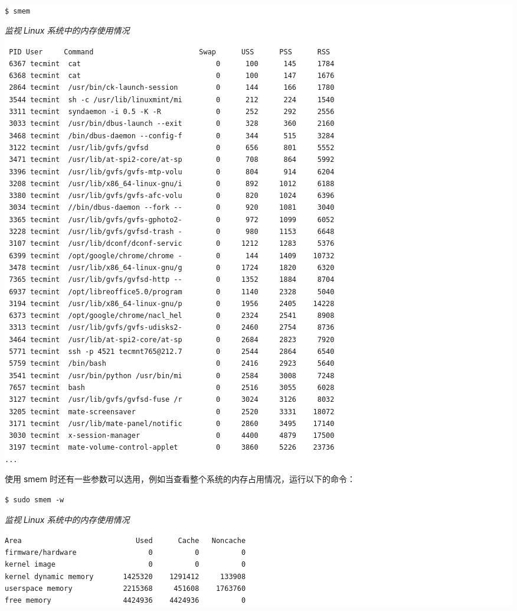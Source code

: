 ```
$ smem
```

*监视 Linux 系统中的内存使用情况*

```
 PID User     Command                         Swap      USS      PSS      RSS
 6367 tecmint  cat                                0      100      145     1784
 6368 tecmint  cat                                0      100      147     1676
 2864 tecmint  /usr/bin/ck-launch-session         0      144      166     1780
 3544 tecmint  sh -c /usr/lib/linuxmint/mi        0      212      224     1540
 3311 tecmint  syndaemon -i 0.5 -K -R             0      252      292     2556
 3033 tecmint  /usr/bin/dbus-launch --exit        0      328      360     2160
 3468 tecmint  /bin/dbus-daemon --config-f        0      344      515     3284
 3122 tecmint  /usr/lib/gvfs/gvfsd                0      656      801     5552
 3471 tecmint  /usr/lib/at-spi2-core/at-sp        0      708      864     5992
 3396 tecmint  /usr/lib/gvfs/gvfs-mtp-volu        0      804      914     6204
 3208 tecmint  /usr/lib/x86_64-linux-gnu/i        0      892     1012     6188
 3380 tecmint  /usr/lib/gvfs/gvfs-afc-volu        0      820     1024     6396
 3034 tecmint  //bin/dbus-daemon --fork --        0      920     1081     3040
 3365 tecmint  /usr/lib/gvfs/gvfs-gphoto2-        0      972     1099     6052
 3228 tecmint  /usr/lib/gvfs/gvfsd-trash -        0      980     1153     6648
 3107 tecmint  /usr/lib/dconf/dconf-servic        0     1212     1283     5376
 6399 tecmint  /opt/google/chrome/chrome -        0      144     1409    10732
 3478 tecmint  /usr/lib/x86_64-linux-gnu/g        0     1724     1820     6320
 7365 tecmint  /usr/lib/gvfs/gvfsd-http --        0     1352     1884     8704
 6937 tecmint  /opt/libreoffice5.0/program        0     1140     2328     5040
 3194 tecmint  /usr/lib/x86_64-linux-gnu/p        0     1956     2405    14228
 6373 tecmint  /opt/google/chrome/nacl_hel        0     2324     2541     8908
 3313 tecmint  /usr/lib/gvfs/gvfs-udisks2-        0     2460     2754     8736
 3464 tecmint  /usr/lib/at-spi2-core/at-sp        0     2684     2823     7920
 5771 tecmint  ssh -p 4521 tecmnt765@212.7        0     2544     2864     6540
 5759 tecmint  /bin/bash                          0     2416     2923     5640
 3541 tecmint  /usr/bin/python /usr/bin/mi        0     2584     3008     7248
 7657 tecmint  bash                               0     2516     3055     6028
 3127 tecmint  /usr/lib/gvfs/gvfsd-fuse /r        0     3024     3126     8032
 3205 tecmint  mate-screensaver                   0     2520     3331    18072
 3171 tecmint  /usr/lib/mate-panel/notific        0     2860     3495    17140
 3030 tecmint  x-session-manager                  0     4400     4879    17500
 3197 tecmint  mate-volume-control-applet         0     3860     5226    23736
...
```

使用 smem 时还有一些参数可以选用，例如当查看整个系统的内存占用情况，运行以下的命令：

```
$ sudo smem -w
```

*监视 Linux 系统中的内存使用情况*

```
Area                           Used      Cache   Noncache
firmware/hardware                 0          0          0
kernel image                      0          0          0
kernel dynamic memory       1425320    1291412     133908
userspace memory            2215368     451608    1763760
free memory                 4424936    4424936          0
```
